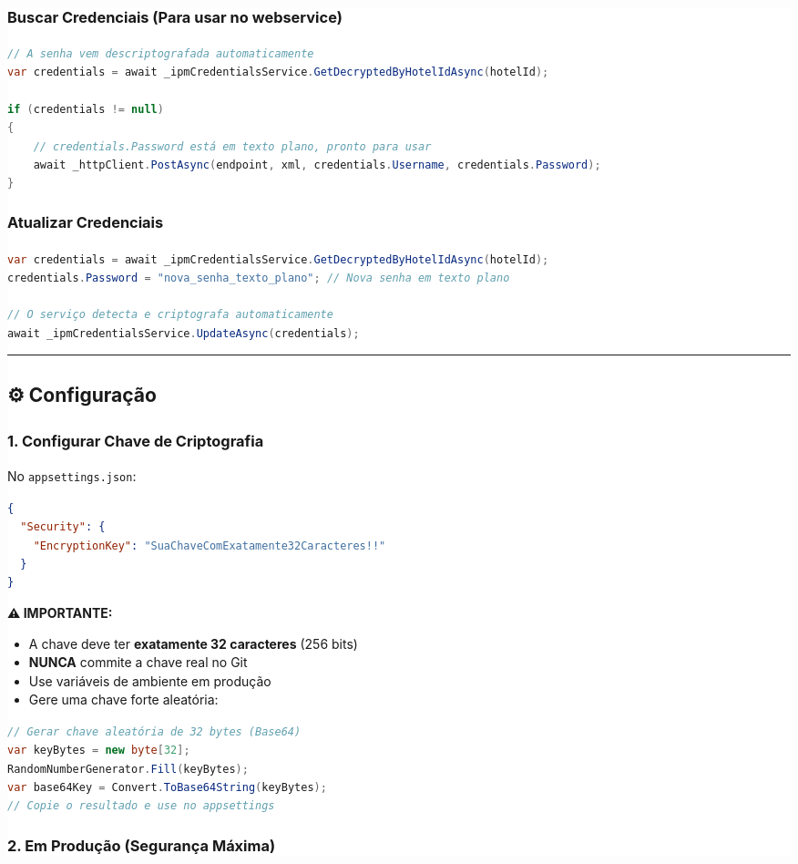 ### **Buscar Credenciais (Para usar no webservice)**

```csharp
// A senha vem descriptografada automaticamente
var credentials = await _ipmCredentialsService.GetDecryptedByHotelIdAsync(hotelId);

if (credentials != null)
{
    // credentials.Password está em texto plano, pronto para usar
    await _httpClient.PostAsync(endpoint, xml, credentials.Username, credentials.Password);
}
```

### **Atualizar Credenciais**

```csharp
var credentials = await _ipmCredentialsService.GetDecryptedByHotelIdAsync(hotelId);
credentials.Password = "nova_senha_texto_plano"; // Nova senha em texto plano

// O serviço detecta e criptografa automaticamente
await _ipmCredentialsService.UpdateAsync(credentials);
```

---

## ⚙️ Configuração

### **1. Configurar Chave de Criptografia**

No `appsettings.json`:

```json
{
  "Security": {
    "EncryptionKey": "SuaChaveComExatamente32Caracteres!!"
  }
}
```

**⚠️ IMPORTANTE:**
- A chave deve ter **exatamente 32 caracteres** (256 bits)
- **NUNCA** commite a chave real no Git
- Use variáveis de ambiente em produção
- Gere uma chave forte aleatória:

```csharp
// Gerar chave aleatória de 32 bytes (Base64)
var keyBytes = new byte[32];
RandomNumberGenerator.Fill(keyBytes);
var base64Key = Convert.ToBase64String(keyBytes);
// Copie o resultado e use no appsettings
```

### **2. Em Produção (Segurança Máxima)**
